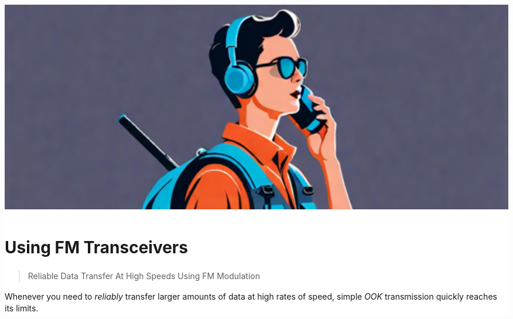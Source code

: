 <img src="/assets/images/radio_walkytalky.png" width="100%" height="100%" />
 
# Using FM Transceivers

> Reliable Data Transfer At High Speeds Using FM Modulation

Whenever you need to *reliably* transfer larger amounts of data at high rates of speed, simple *OOK* transmission quickly reaches its limits. 

